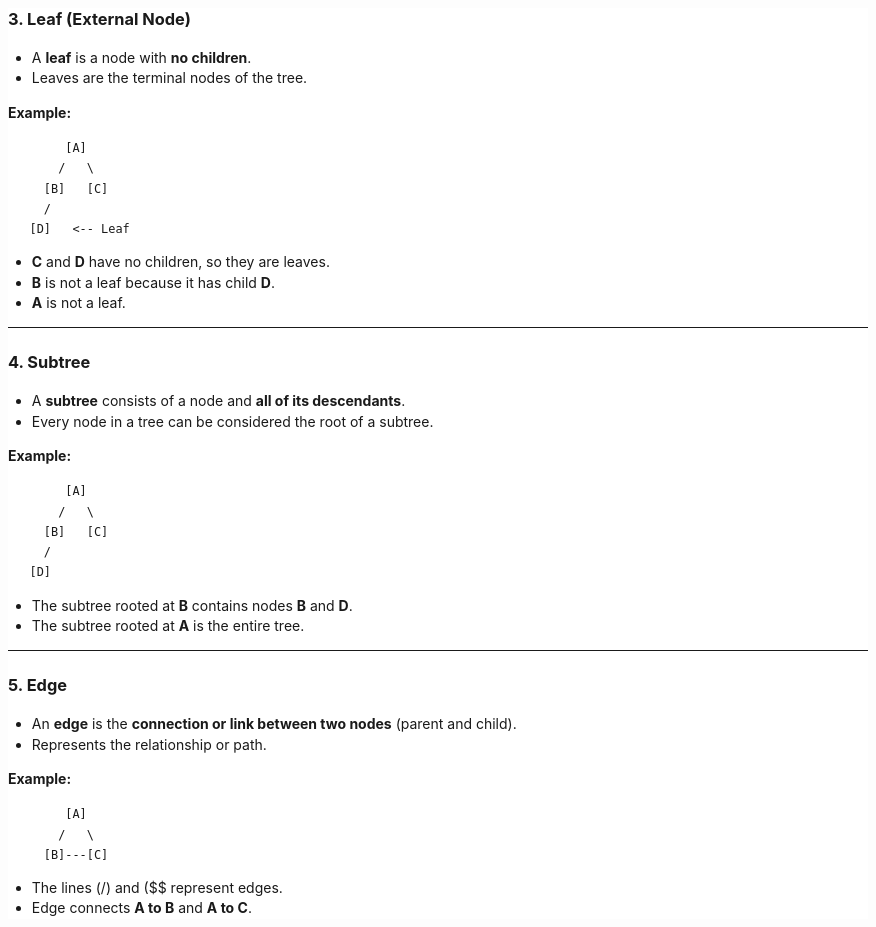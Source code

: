 ### 3. **Leaf (External Node)**

- A **leaf** is a node with **no children**.
- Leaves are the terminal nodes of the tree.

**Example:**

```
        [A]
       /   \
     [B]   [C]
     /
   [D]   <-- Leaf
```

- **C** and **D** have no children, so they are leaves.
- **B** is not a leaf because it has child **D**.
- **A** is not a leaf.

***

### 4. **Subtree**

- A **subtree** consists of a node and **all of its descendants**.
- Every node in a tree can be considered the root of a subtree.

**Example:**

```
        [A]
       /   \
     [B]   [C]
     /
   [D]
```

- The subtree rooted at **B** contains nodes **B** and **D**.
- The subtree rooted at **A** is the entire tree.

***

### 5. **Edge**

- An **edge** is the **connection or link between two nodes** (parent and child).
- Represents the relationship or path.

**Example:**

```
        [A]
       /   \
     [B]---[C]
```

- The lines (/) and (\$\$ represent edges.
- Edge connects **A to B** and **A to C**.
